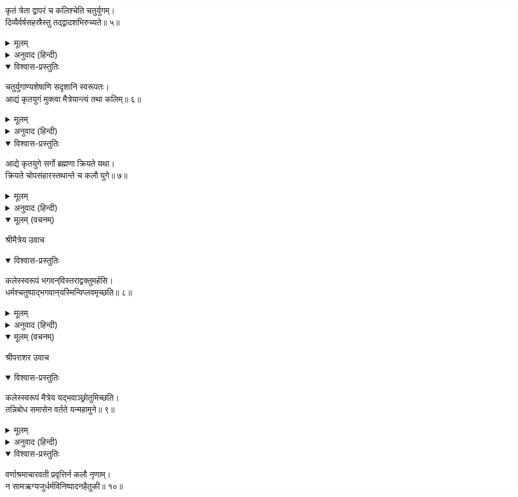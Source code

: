 कृतं त्रेता द्वापरं च कलिश्चेति चतुर्युगम्।  
दिव्यैर्वर्षसहस्रैस्तु तद‍‍्द्वादशभिरुच्यते॥ ५॥
</details>

<details><summary>मूलम्</summary></details>

<details><summary>अनुवाद (हिन्दी)</summary></details>

<details open><summary>विश्वास-प्रस्तुतिः</summary>

चतुर्युगाण्यशेषाणि सदृशानि स्वरूपतः।  
आद्यं कृतयुगं मुक्त्वा मैत्रेयान्त्यं तथा कलिम्॥ ६॥
</details>

<details><summary>मूलम्</summary></details>

<details><summary>अनुवाद (हिन्दी)</summary></details>

<details open><summary>विश्वास-प्रस्तुतिः</summary>

आद्ये कृतयुगे सर्गो ब्रह्मणा क्रियते यथा।  
क्रियते चोपसंहारस्तथान्ते च कलौ युगे॥ ७॥
</details>

<details><summary>मूलम्</summary></details>

<details><summary>अनुवाद (हिन्दी)</summary></details>

<details open><summary>मूलम् (वचनम्)</summary>

श्रीमैत्रेय उवाच
</details>

<details open><summary>विश्वास-प्रस्तुतिः</summary>

कलेस्स्वरूपं भगवन‍‍्विस्तराद्वक्तुमर्हसि।  
धर्मश्चतुष्पाद्भगवान‍्यस्मिन्विप्लवमृच्छति॥ ८॥
</details>

<details><summary>मूलम्</summary></details>

<details><summary>अनुवाद (हिन्दी)</summary></details>

<details open><summary>मूलम् (वचनम्)</summary>

श्रीपराशर उवाच
</details>

<details open><summary>विश्वास-प्रस्तुतिः</summary>

कलेस्स्वरूपं मैत्रेय यद्भवाञ्छ्रोतुमिच्छति।  
तन्निबोध समासेन वर्तते यन्महामुने॥ ९॥
</details>

<details><summary>मूलम्</summary></details>

<details><summary>अनुवाद (हिन्दी)</summary></details>

<details open><summary>विश्वास-प्रस्तुतिः</summary>

वर्णाश्रमाचारवती प्रवृत्तिर्न कलौ नृणाम्।  
न सामऋग्यजुर्धर्मविनिष्पादनहैतुकी॥ १०॥
</details>
